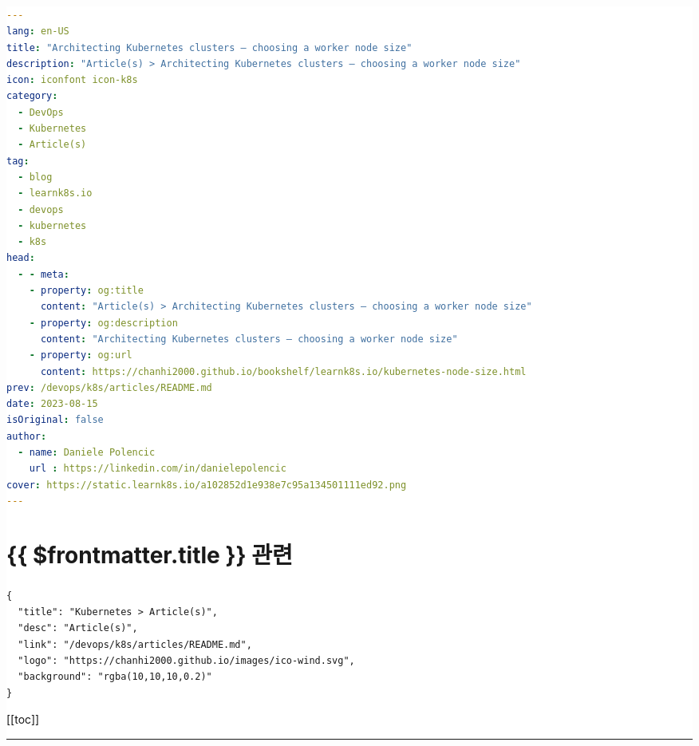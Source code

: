 ```yaml
---
lang: en-US
title: "Architecting Kubernetes clusters — choosing a worker node size"
description: "Article(s) > Architecting Kubernetes clusters — choosing a worker node size"
icon: iconfont icon-k8s
category:
  - DevOps
  - Kubernetes
  - Article(s)
tag:
  - blog
  - learnk8s.io
  - devops
  - kubernetes
  - k8s
head:
  - - meta:
    - property: og:title
      content: "Article(s) > Architecting Kubernetes clusters — choosing a worker node size"
    - property: og:description
      content: "Architecting Kubernetes clusters — choosing a worker node size"
    - property: og:url
      content: https://chanhi2000.github.io/bookshelf/learnk8s.io/kubernetes-node-size.html
prev: /devops/k8s/articles/README.md
date: 2023-08-15
isOriginal: false
author:
  - name: Daniele Polencic
    url : https://linkedin.com/in/danielepolencic
cover: https://static.learnk8s.io/a102852d1e938e7c95a134501111ed92.png
---
```


# {{ $frontmatter.title }} 관련

```component VPCard
{
  "title": "Kubernetes > Article(s)",
  "desc": "Article(s)",
  "link": "/devops/k8s/articles/README.md",
  "logo": "https://chanhi2000.github.io/images/ico-wind.svg",
  "background": "rgba(10,10,10,0.2)"
}
```

[[toc]]

---

<SiteInfo
  name="Architecting Kubernetes clusters — choosing a worker node size"
  desc="What type of worker nodes should I use for my Kubernetes cluster? And how many of them?. This article looks at the pros and cons."
  url="https://learnk8s.io/kubernetes-node-size"
  logo="https://static.learnk8s.io/f7e5160d4744cf05c46161170b5c11c9.svg"
  preview="https://static.learnk8s.io/a102852d1e938e7c95a134501111ed92.png"/>
